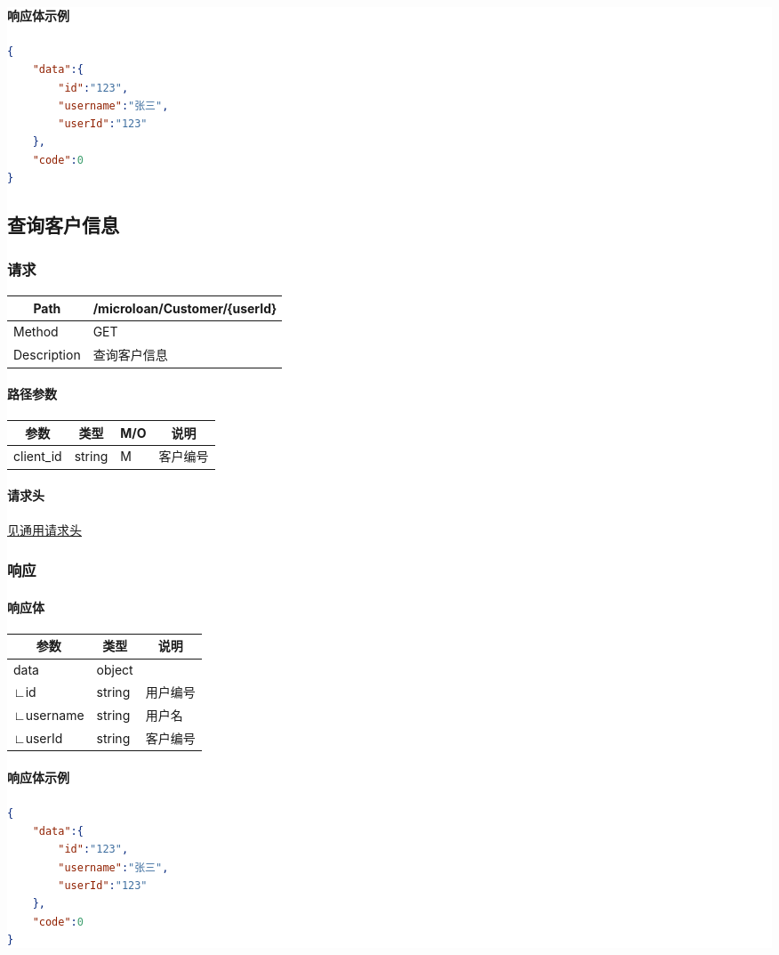 #### 响应体示例

```json
{
    "data":{
        "id":"123",
        "username":"张三",
        "userId":"123"
    },
    "code":0
}
```

## 查询客户信息

### 请求

| Path        | /microloan/Customer/{userId} |
| ----------- | ---------------------------- |
| Method      | GET                          |
| Description | 查询客户信息                 |

#### 路径参数

| 参数      | 类型   | M/O  | 说明     |
| --------- | ------ | ---- | -------- |
| client_id | string | M    | 客户编号 |

#### 请求头

[见通用请求头](#通用请求头)

### 响应

#### 响应体

| 参数      | 类型   | 说明     |
| --------- | ------ | -------- |
| data      | object |          |
| ∟id       | string | 用户编号 |
| ∟username | string | 用户名   |
| ∟userId   | string | 客户编号 |

#### 响应体示例

```json
{
    "data":{
        "id":"123",
        "username":"张三",
        "userId":"123"
    },
    "code":0
}
```
